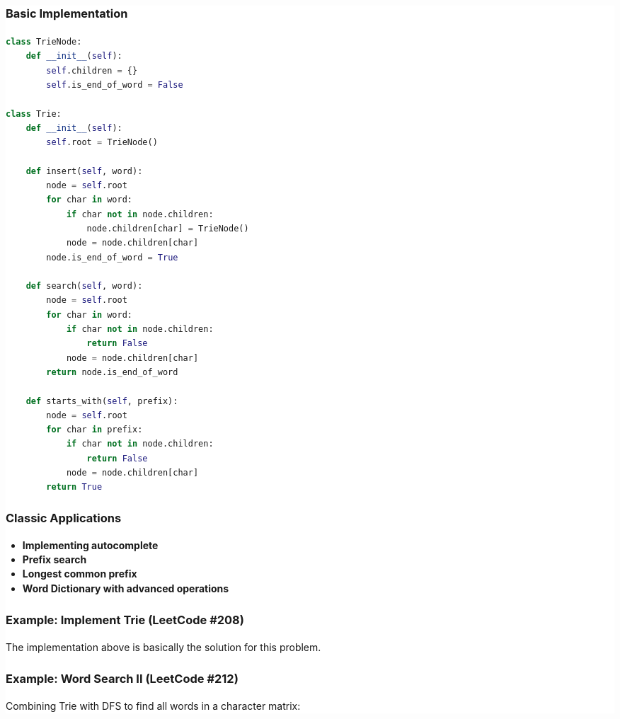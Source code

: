 ### **Basic Implementation**

```python
class TrieNode:
    def __init__(self):
        self.children = {}
        self.is_end_of_word = False

class Trie:
    def __init__(self):
        self.root = TrieNode()
        
    def insert(self, word):
        node = self.root
        for char in word:
            if char not in node.children:
                node.children[char] = TrieNode()
            node = node.children[char]
        node.is_end_of_word = True
        
    def search(self, word):
        node = self.root
        for char in word:
            if char not in node.children:
                return False
            node = node.children[char]
        return node.is_end_of_word
        
    def starts_with(self, prefix):
        node = self.root
        for char in prefix:
            if char not in node.children:
                return False
            node = node.children[char]
        return True
```

### **Classic Applications**

- **Implementing autocomplete**
- **Prefix search**
- **Longest common prefix**
- **Word Dictionary with advanced operations**

### **Example: Implement Trie (LeetCode #208)**

The implementation above is basically the solution for this problem.

### **Example: Word Search II (LeetCode #212)**

Combining Trie with DFS to find all words in a character matrix:
